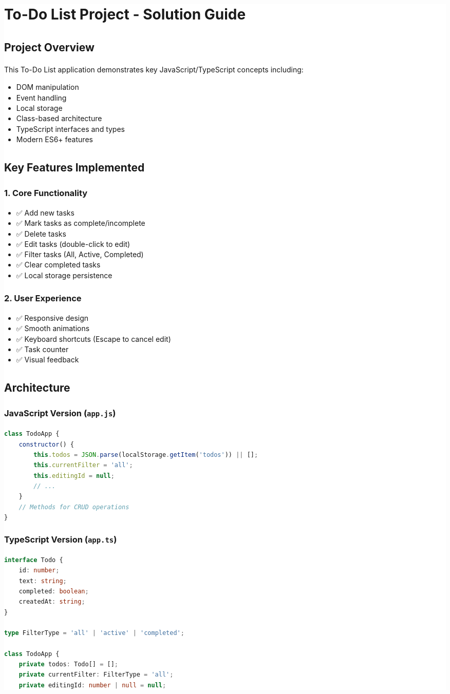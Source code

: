 # To-Do List Project - Solution Guide

## Project Overview

This To-Do List application demonstrates key JavaScript/TypeScript concepts including:
- DOM manipulation
- Event handling
- Local storage
- Class-based architecture
- TypeScript interfaces and types
- Modern ES6+ features

## Key Features Implemented

### 1. Core Functionality
- ✅ Add new tasks
- ✅ Mark tasks as complete/incomplete
- ✅ Delete tasks
- ✅ Edit tasks (double-click to edit)
- ✅ Filter tasks (All, Active, Completed)
- ✅ Clear completed tasks
- ✅ Local storage persistence

### 2. User Experience
- ✅ Responsive design
- ✅ Smooth animations
- ✅ Keyboard shortcuts (Escape to cancel edit)
- ✅ Task counter
- ✅ Visual feedback

## Architecture

### JavaScript Version (`app.js`)
```javascript
class TodoApp {
    constructor() {
        this.todos = JSON.parse(localStorage.getItem('todos')) || [];
        this.currentFilter = 'all';
        this.editingId = null;
        // ...
    }
    // Methods for CRUD operations
}
```

### TypeScript Version (`app.ts`)
```typescript
interface Todo {
    id: number;
    text: string;
    completed: boolean;
    createdAt: string;
}

type FilterType = 'all' | 'active' | 'completed';

class TodoApp {
    private todos: Todo[] = [];
    private currentFilter: FilterType = 'all';
    private editingId: number | null = null;
```
